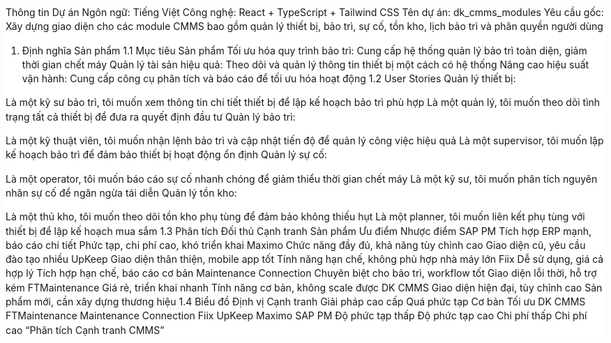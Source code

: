 Thông tin Dự án
Ngôn ngữ: Tiếng Việt
Công nghệ: React + TypeScript + Tailwind CSS
Tên dự án: dk_cmms_modules
Yêu cầu gốc: Xây dựng giao diện cho các module CMMS bao gồm quản lý thiết bị, bảo trì, sự cố, tồn kho, lịch bảo trì và phân quyền người dùng
1. Định nghĩa Sản phẩm
1.1 Mục tiêu Sản phẩm
Tối ưu hóa quy trình bảo trì: Cung cấp hệ thống quản lý bảo trì toàn diện, giảm thời gian chết máy
Quản lý tài sản hiệu quả: Theo dõi và quản lý thông tin thiết bị một cách có hệ thống
Nâng cao hiệu suất vận hành: Cung cấp công cụ phân tích và báo cáo để tối ưu hóa hoạt động
1.2 User Stories
Quản lý thiết bị:

Là một kỹ sư bảo trì, tôi muốn xem thông tin chi tiết thiết bị để lập kế hoạch bảo trì phù hợp
Là một quản lý, tôi muốn theo dõi tình trạng tất cả thiết bị để đưa ra quyết định đầu tư
Quản lý bảo trì:

Là một kỹ thuật viên, tôi muốn nhận lệnh bảo trì và cập nhật tiến độ để quản lý công việc hiệu quả
Là một supervisor, tôi muốn lập kế hoạch bảo trì để đảm bảo thiết bị hoạt động ổn định
Quản lý sự cố:

Là một operator, tôi muốn báo cáo sự cố nhanh chóng để giảm thiểu thời gian chết máy
Là một kỹ sư, tôi muốn phân tích nguyên nhân sự cố để ngăn ngừa tái diễn
Quản lý tồn kho:

Là một thủ kho, tôi muốn theo dõi tồn kho phụ tùng để đảm bảo không thiếu hụt
Là một planner, tôi muốn liên kết phụ tùng với thiết bị để lập kế hoạch mua sắm
1.3 Phân tích Đối thủ Cạnh tranh
Sản phẩm	Ưu điểm	Nhược điểm
SAP PM	Tích hợp ERP mạnh, báo cáo chi tiết	Phức tạp, chi phí cao, khó triển khai
Maximo	Chức năng đầy đủ, khả năng tùy chỉnh cao	Giao diện cũ, yêu cầu đào tạo nhiều
UpKeep	Giao diện thân thiện, mobile app tốt	Tính năng hạn chế, không phù hợp nhà máy lớn
Fiix	Dễ sử dụng, giá cả hợp lý	Tích hợp hạn chế, báo cáo cơ bản
Maintenance Connection	Chuyên biệt cho bảo trì, workflow tốt	Giao diện lỗi thời, hỗ trợ kém
FTMaintenance	Giá rẻ, triển khai nhanh	Tính năng cơ bản, không scale được
DK CMMS	Giao diện hiện đại, tùy chỉnh cao	Sản phẩm mới, cần xây dựng thương hiệu
1.4 Biểu đồ Định vị Cạnh tranh
Giải pháp cao cấp
Quá phức tạp
Cơ bản
Tối ưu
DK CMMS
FTMaintenance
Maintenance Connection
Fiix
UpKeep
Maximo
SAP PM
Độ phức tạp thấp
Độ phức tạp cao
Chi phí thấp
Chi phí cao
“Phân tích Cạnh tranh CMMS”
